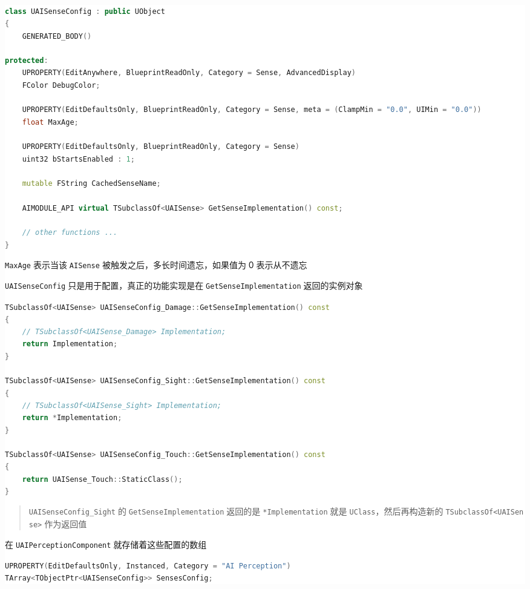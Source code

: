```cpp
class UAISenseConfig : public UObject
{
	GENERATED_BODY()

protected:
	UPROPERTY(EditAnywhere, BlueprintReadOnly, Category = Sense, AdvancedDisplay)
	FColor DebugColor;

	UPROPERTY(EditDefaultsOnly, BlueprintReadOnly, Category = Sense, meta = (ClampMin = "0.0", UIMin = "0.0"))
	float MaxAge;

	UPROPERTY(EditDefaultsOnly, BlueprintReadOnly, Category = Sense)
	uint32 bStartsEnabled : 1;

	mutable FString CachedSenseName;

	AIMODULE_API virtual TSubclassOf<UAISense> GetSenseImplementation() const;

    // other functions ...
}
```

`MaxAge` 表示当该 `AISense` 被触发之后，多长时间遗忘，如果值为 0 表示从不遗忘

`UAISenseConfig` 只是用于配置，真正的功能实现是在 `GetSenseImplementation` 返回的实例对象

```cpp
TSubclassOf<UAISense> UAISenseConfig_Damage::GetSenseImplementation() const
{
    // TSubclassOf<UAISense_Damage> Implementation;
	return Implementation;
}

TSubclassOf<UAISense> UAISenseConfig_Sight::GetSenseImplementation() const 
{ 
    // TSubclassOf<UAISense_Sight> Implementation;
	return *Implementation; 
}

TSubclassOf<UAISense> UAISenseConfig_Touch::GetSenseImplementation() const
{
	return UAISense_Touch::StaticClass();
}
```

> `UAISenseConfig_Sight` 的 `GetSenseImplementation` 返回的是 `*Implementation` 就是 `UClass`，然后再构造新的 `TSubclassOf<UAISense>` 作为返回值

在 `UAIPerceptionComponent` 就存储着这些配置的数组

```cpp
UPROPERTY(EditDefaultsOnly, Instanced, Category = "AI Perception")
TArray<TObjectPtr<UAISenseConfig>> SensesConfig;
```
